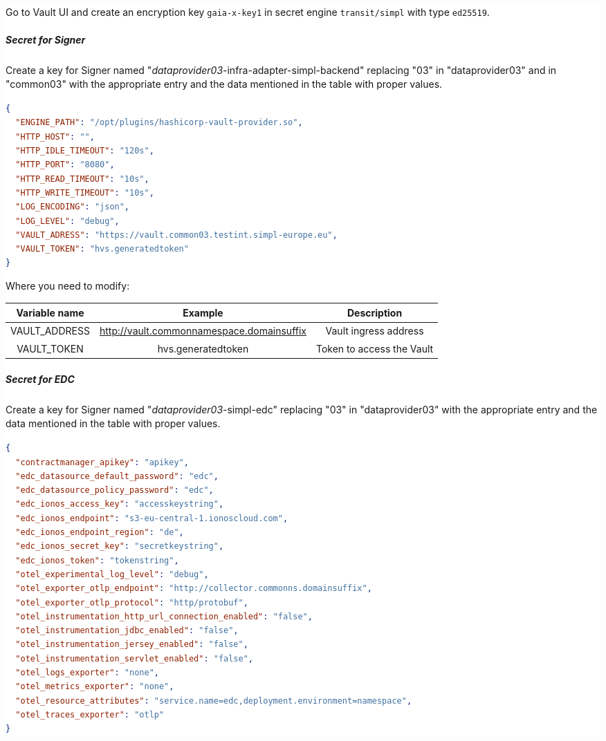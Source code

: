 Go to Vault UI and create an encryption key `gaia-x-key1` in secret engine `transit/simpl` with type `ed25519`.

##### Secret for Signer

Create a key for Signer named "*dataprovider03*-infra-adapter-simpl-backend" replacing "03" in "dataprovider03" and in "common03" with the appropriate entry and the data mentioned in the table with proper values.

```JSON
{
  "ENGINE_PATH": "/opt/plugins/hashicorp-vault-provider.so",
  "HTTP_HOST": "",
  "HTTP_IDLE_TIMEOUT": "120s",
  "HTTP_PORT": "8080",
  "HTTP_READ_TIMEOUT": "10s",
  "HTTP_WRITE_TIMEOUT": "10s",
  "LOG_ENCODING": "json",
  "LOG_LEVEL": "debug",
  "VAULT_ADRESS": "https://vault.common03.testint.simpl-europe.eu",
  "VAULT_TOKEN": "hvs.generatedtoken"
}
```

Where you need to modify:

| Variable name            |     Example         | Description     |
| :----------------------: |     :-----:         | :---------------: |
| VAULT_ADDRESS            | <http://vault.commonnamespace.domainsuffix> | Vault ingress address  |
| VAULT_TOKEN              | hvs.generatedtoken | Token to access the Vault  |

##### Secret for EDC

Create a key for Signer named "*dataprovider03*-simpl-edc" replacing "03" in "dataprovider03" with the appropriate entry and the data mentioned in the table with proper values.

```JSON
{
  "contractmanager_apikey": "apikey",
  "edc_datasource_default_password": "edc",
  "edc_datasource_policy_password": "edc",
  "edc_ionos_access_key": "accesskeystring",
  "edc_ionos_endpoint": "s3-eu-central-1.ionoscloud.com",
  "edc_ionos_endpoint_region": "de",
  "edc_ionos_secret_key": "secretkeystring",
  "edc_ionos_token": "tokenstring",
  "otel_experimental_log_level": "debug",
  "otel_exporter_otlp_endpoint": "http://collector.commonns.domainsuffix",
  "otel_exporter_otlp_protocol": "http/protobuf",
  "otel_instrumentation_http_url_connection_enabled": "false",
  "otel_instrumentation_jdbc_enabled": "false",
  "otel_instrumentation_jersey_enabled": "false",
  "otel_instrumentation_servlet_enabled": "false",
  "otel_logs_exporter": "none",
  "otel_metrics_exporter": "none",
  "otel_resource_attributes": "service.name=edc,deployment.environment=namespace",
  "otel_traces_exporter": "otlp"
}
```
